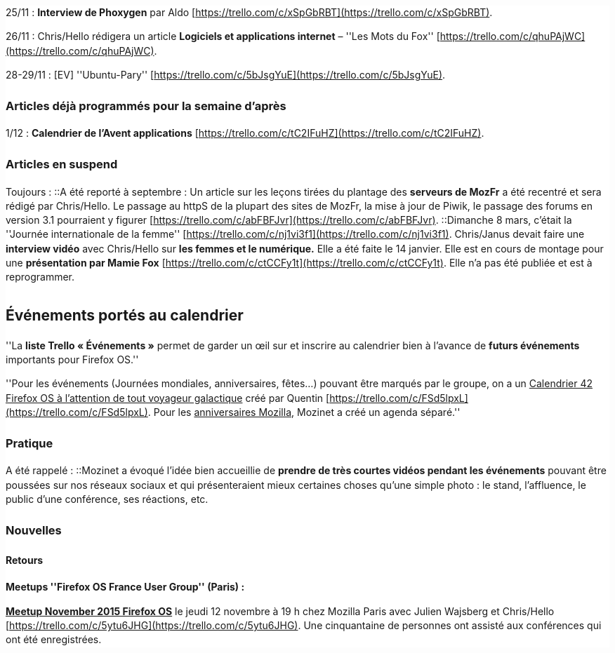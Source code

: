 25/11&nbsp;: __Interview de Phoxygen__ par Aldo [https://trello.com/c/xSpGbRBT](https://trello.com/c/xSpGbRBT).

26/11&nbsp;: Chris/Hello rédigera un article __Logiciels et applications internet__ – ''Les Mots du Fox'' [https://trello.com/c/qhuPAjWC](https://trello.com/c/qhuPAjWC).

28-29/11&nbsp;: [EV] ''Ubuntu-Pary'' [https://trello.com/c/5bJsgYuE](https://trello.com/c/5bJsgYuE).

### Articles déjà programmés pour la semaine d’après

1/12&nbsp;: __Calendrier de l’Avent applications__ [https://trello.com/c/tC2IFuHZ](https://trello.com/c/tC2IFuHZ).

### Articles en suspend

Toujours&nbsp;:
::A été reporté à septembre&nbsp;: Un article sur les leçons tirées du plantage des __serveurs de MozFr__ a été recentré et sera rédigé par Chris/Hello. Le passage au httpS de la plupart des sites de MozFr, la mise à jour de Piwik, le passage des forums en version 3.1 pourraient y figurer [https://trello.com/c/abFBFJvr](https://trello.com/c/abFBFJvr).
::Dimanche 8 mars, c’était la ''Journée internationale de la femme'' [https://trello.com/c/nj1vi3f1](https://trello.com/c/nj1vi3f1). Chris/Janus devait faire une __interview vidéo__ avec Chris/Hello sur __les femmes et le numérique.__ Elle a été faite le 14 janvier. Elle est en cours de montage pour une __présentation par Mamie Fox__ [https://trello.com/c/ctCCFy1t](https://trello.com/c/ctCCFy1t). Elle n’a pas été publiée et est à reprogrammer.

## Événements portés au calendrier

''La __liste Trello «&nbsp;Événements&nbsp;»__ permet de garder un œil sur et inscrire au calendrier bien à l’avance de __futurs événements__ importants pour Firefox OS.''

''Pour les événements (Journées mondiales, anniversaires, fêtes…) pouvant être marqués par le groupe, on a un [Calendrier 42 Firefox OS à l’attention de tout voyageur galactique](https://www.google.com/calendar/embed?src=hijrkp2kkln1kji7oentc1o8s8@group.calendar.google.com&amp;ctz=Europe/Paris) créé par Quentin [https://trello.com/c/FSd5lpxL](https://trello.com/c/FSd5lpxL). Pour les [anniversaires Mozilla](https://calendar.google.com/calendar/embed?src=0jns4ojhhulls59kbbpctuca4k%40group.calendar.google.com&amp;ctz=Europe/Paris), Mozinet a créé un agenda séparé.''

### Pratique

A été rappelé&nbsp;:
::Mozinet a évoqué l’idée bien accueillie de __prendre de très courtes vidéos pendant les événements__ pouvant être poussées sur nos réseaux sociaux et qui présenteraient mieux certaines choses qu’une simple photo&nbsp;: le stand, l’affluence, le public d’une conférence, ses réactions, etc.

### Nouvelles

#### Retours

__Meetups ''Firefox OS France User Group'' (Paris)&nbsp;:__

__[Meetup November 2015 Firefox OS](http://www.meetup.com/fr/Firefox-OS-France-User-Group/events/225501691/)__ le jeudi 12 novembre à 19&nbsp;h chez Mozilla Paris avec Julien Wajsberg et Chris/Hello [https://trello.com/c/5ytu6JHG](https://trello.com/c/5ytu6JHG). Une cinquantaine de personnes ont assisté aux conférences qui ont été enregistrées.


[1]: [https://discourse.mozilla-community.org/t/fosdem-2016-call-for-papers/4938](https://discourse.mozilla-community.org/t/fosdem-2016-call-for-papers/4938)
[2]: [https://discourse.mozilla-community.org/t/fosdem-2016-call-for-volunteers/5304](https://discourse.mozilla-community.org/t/fosdem-2016-call-for-volunteers/5304)</blockquote>